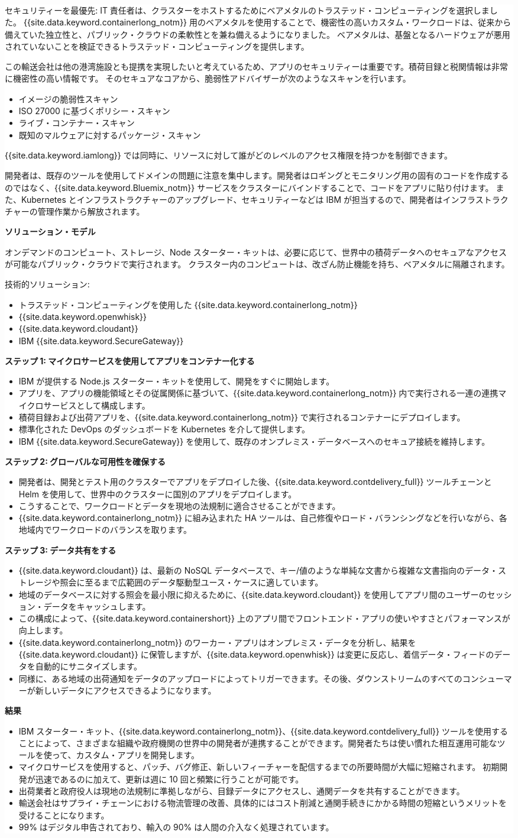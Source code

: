 セキュリティーを最優先: IT 責任者は、クラスターをホストするためにベアメタルのトラステッド・コンピューティングを選択しました。 {{site.data.keyword.containerlong_notm}} 用のベアメタルを使用することで、機密性の高いカスタム・ワークロードは、従来から備えていた独立性と、パブリック・クラウドの柔軟性とを兼ね備えるようになりました。 ベアメタルは、基盤となるハードウェアが悪用されていないことを検証できるトラステッド・コンピューティングを提供します。

この輸送会社は他の港湾施設とも提携を実現したいと考えているため、アプリのセキュリティーは重要です。積荷目録と税関情報は非常に機密性の高い情報です。 そのセキュアなコアから、脆弱性アドバイザーが次のようなスキャンを行います。
* イメージの脆弱性スキャン
* ISO 27000 に基づくポリシー・スキャン
* ライブ・コンテナー・スキャン
* 既知のマルウェアに対するパッケージ・スキャン

{{site.data.keyword.iamlong}} では同時に、リソースに対して誰がどのレベルのアクセス権限を持つかを制御できます。

開発者は、既存のツールを使用してドメインの問題に注意を集中します。開発者はロギングとモニタリング用の固有のコードを作成するのではなく、{{site.data.keyword.Bluemix_notm}} サービスをクラスターにバインドすることで、コードをアプリに貼り付けます。 また、Kubernetes とインフラストラクチャーのアップグレード、セキュリティーなどは IBM が担当するので、開発者はインフラストラクチャーの管理作業から解放されます。

**ソリューション・モデル**

オンデマンドのコンピュート、ストレージ、Node スターター・キットは、必要に応じて、世界中の積荷データへのセキュアなアクセスが可能なパブリック・クラウドで実行されます。 クラスター内のコンピュートは、改ざん防止機能を持ち、ベアメタルに隔離されます。  

技術的ソリューション:
* トラステッド・コンピューティングを使用した {{site.data.keyword.containerlong_notm}}
* {{site.data.keyword.openwhisk}}
* {{site.data.keyword.cloudant}}
* IBM {{site.data.keyword.SecureGateway}}

**ステップ 1: マイクロサービスを使用してアプリをコンテナー化する**
* IBM が提供する Node.js スターター・キットを使用して、開発をすぐに開始します。
* アプリを、アプリの機能領域とその従属関係に基づいて、{{site.data.keyword.containerlong_notm}} 内で実行される一連の連携マイクロサービスとして構成します。
* 積荷目録および出荷アプリを、{{site.data.keyword.containerlong_notm}} で実行されるコンテナーにデプロイします。
* 標準化された DevOps のダッシュボードを Kubernetes を介して提供します。
* IBM {{site.data.keyword.SecureGateway}} を使用して、既存のオンプレミス・データベースへのセキュア接続を維持します。

**ステップ 2: グローバルな可用性を確保する**
* 開発者は、開発とテスト用のクラスターでアプリをデプロイした後、{{site.data.keyword.contdelivery_full}} ツールチェーンと Helm を使用して、世界中のクラスターに国別のアプリをデプロイします。
* こうすることで、ワークロードとデータを現地の法規制に適合させることができます。
* {{site.data.keyword.containerlong_notm}} に組み込まれた HA ツールは、自己修復やロード・バランシングなどを行いながら、各地域内でワークロードのバランスを取ります。

**ステップ 3: データ共有をする**
* {{site.data.keyword.cloudant}} は、最新の NoSQL データベースで、キー/値のような単純な文書から複雑な文書指向のデータ・ストレージや照会に至るまで広範囲のデータ駆動型ユース・ケースに適しています。
* 地域のデータベースに対する照会を最小限に抑えるために、{{site.data.keyword.cloudant}} を使用してアプリ間のユーザーのセッション・データをキャッシュします。
* この構成によって、{{site.data.keyword.containershort}} 上のアプリ間でフロントエンド・アプリの使いやすさとパフォーマンスが向上します。
* {{site.data.keyword.containerlong_notm}} のワーカー・アプリはオンプレミス・データを分析し、結果を {{site.data.keyword.cloudant}} に保管しますが、{{site.data.keyword.openwhisk}} は変更に反応し、着信データ・フィードのデータを自動的にサニタイズします。
* 同様に、ある地域の出荷通知をデータのアップロードによってトリガーできます。その後、ダウンストリームのすべてのコンシューマーが新しいデータにアクセスできるようになります。

**結果**
* IBM スターター・キット、{{site.data.keyword.containerlong_notm}}、{{site.data.keyword.contdelivery_full}} ツールを使用することによって、さまざまな組織や政府機関の世界中の開発者が連携することができます。開発者たちは使い慣れた相互運用可能なツールを使って、カスタム・アプリを開発します。
* マイクロサービスを使用すると、パッチ、バグ修正、新しいフィーチャーを配信するまでの所要時間が大幅に短縮されます。 初期開発が迅速であるのに加えて、更新は週に 10 回と頻繁に行うことが可能です。
* 出荷業者と政府役人は現地の法規制に準拠しながら、目録データにアクセスし、通関データを共有することができます。
* 輸送会社はサプライ・チェーンにおける物流管理の改善、具体的にはコスト削減と通関手続きにかかる時間の短縮というメリットを受けることになります。
* 99% はデジタル申告されており、輸入の 90% は人間の介入なく処理されています。
